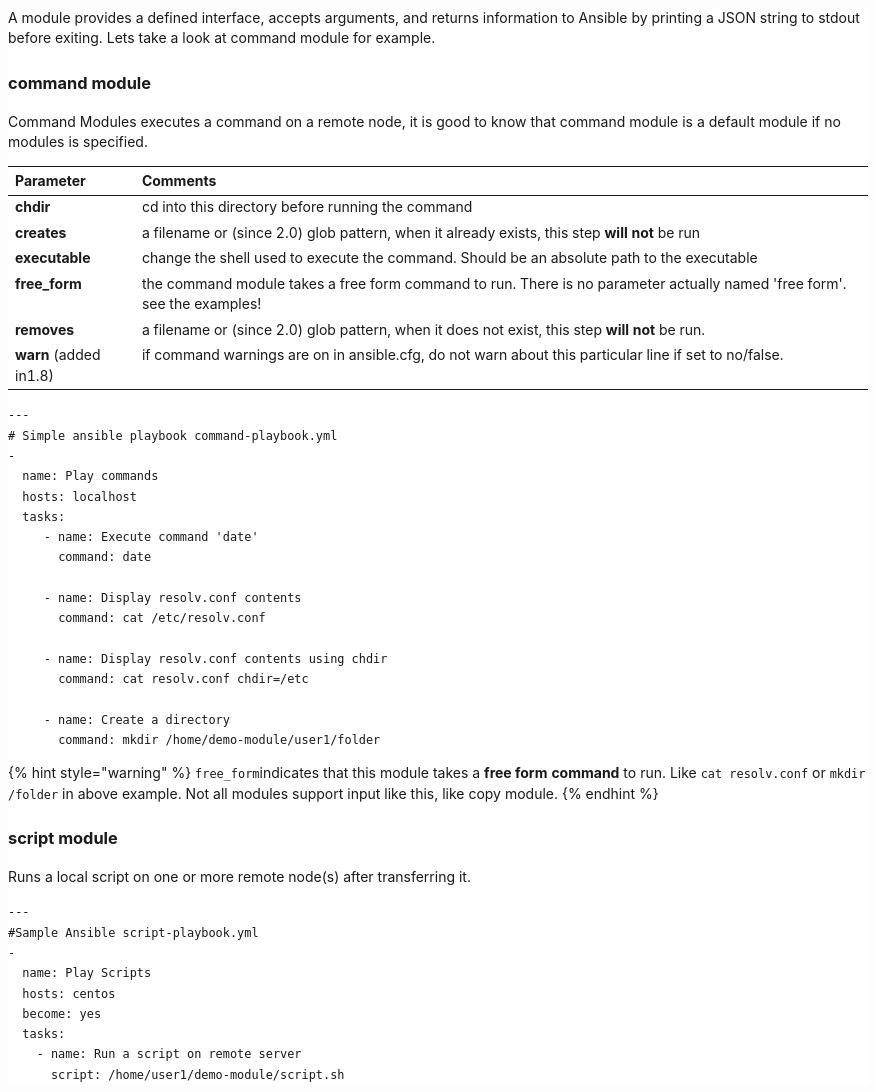A module provides a defined interface, accepts arguments, and returns information to Ansible by printing a JSON string to stdout before exiting. Lets take a look at command module for example.

### command module

Command Modules  executes a command on a remote node, it is good to know that command module is a default module if no modules is specified.

| **Parameter** | Comments |
| :--- | :--- |
| **chdir** | cd into this directory before running the command |
| **creates** | a filename or \(since 2.0\) glob pattern, when it already exists, this step **will not** be run |
| **executable** | change the shell used to execute the command. Should be an absolute path to the executable |
| **free\_form** | the command module takes a free form command to run. There is no parameter actually named 'free form'. see the examples! |
| **removes** | a filename or \(since 2.0\) glob pattern, when it does not exist, this step **will not** be run. |
| **warn** \(added in1.8\) | if command warnings are on in ansible.cfg, do not warn about this particular line if set to no/false. |

```text
---
# Simple ansible playbook command-playbook.yml
-
  name: Play commands
  hosts: localhost
  tasks:
     - name: Execute command 'date'
       command: date

     - name: Display resolv.conf contents
       command: cat /etc/resolv.conf

     - name: Display resolv.conf contents using chdir
       command: cat resolv.conf chdir=/etc

     - name: Create a directory
       command: mkdir /home/demo-module/user1/folder
```

{% hint style="warning" %}
`free_form`indicates that this module takes a **free form** **command** to run. Like  `cat resolv.conf` or `mkdir /folder` in  above example. Not all modules support input like this, like copy module.
{% endhint %}

### script module

Runs a local script on one or more remote node\(s\) after transferring it.

```text
---
#Sample Ansible script-playbook.yml
-
  name: Play Scripts
  hosts: centos
  become: yes
  tasks:
    - name: Run a script on remote server
      script: /home/user1/demo-module/script.sh
```
